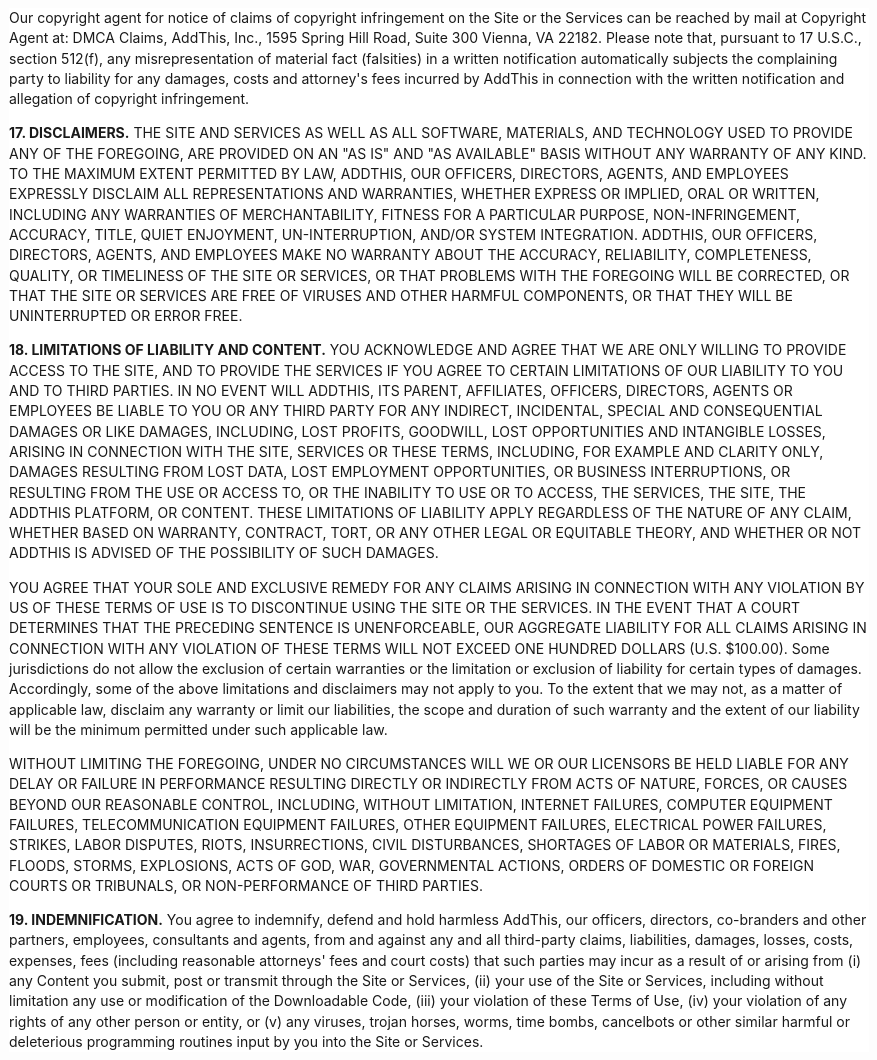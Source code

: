 Our copyright agent for notice of claims of copyright infringement on the Site or the Services can be reached by mail at Copyright Agent at: DMCA Claims, AddThis, Inc., 1595 Spring Hill Road, Suite 300 Vienna, VA 22182. Please note that, pursuant to 17 U.S.C., section 512(f), any misrepresentation of material fact (falsities) in a written notification automatically subjects the complaining party to liability for any damages, costs and attorney's fees incurred by AddThis in connection with the written notification and allegation of copyright infringement.

**17\. DISCLAIMERS.** THE SITE AND SERVICES AS WELL AS ALL SOFTWARE, MATERIALS, AND TECHNOLOGY USED TO PROVIDE ANY OF THE FOREGOING, ARE PROVIDED ON AN "AS IS" AND "AS AVAILABLE" BASIS WITHOUT ANY WARRANTY OF ANY KIND. TO THE MAXIMUM EXTENT PERMITTED BY LAW, ADDTHIS, OUR OFFICERS, DIRECTORS, AGENTS, AND EMPLOYEES EXPRESSLY DISCLAIM ALL REPRESENTATIONS AND WARRANTIES, WHETHER EXPRESS OR IMPLIED, ORAL OR WRITTEN, INCLUDING ANY WARRANTIES OF MERCHANTABILITY, FITNESS FOR A PARTICULAR PURPOSE, NON-INFRINGEMENT, ACCURACY, TITLE, QUIET ENJOYMENT, UN-INTERRUPTION, AND/OR SYSTEM INTEGRATION. ADDTHIS, OUR OFFICERS, DIRECTORS, AGENTS, AND EMPLOYEES MAKE NO WARRANTY ABOUT THE ACCURACY, RELIABILITY, COMPLETENESS, QUALITY, OR TIMELINESS OF THE SITE OR SERVICES, OR THAT PROBLEMS WITH THE FOREGOING WILL BE CORRECTED, OR THAT THE SITE OR SERVICES ARE FREE OF VIRUSES AND OTHER HARMFUL COMPONENTS, OR THAT THEY WILL BE UNINTERRUPTED OR ERROR FREE.

**18\. LIMITATIONS OF LIABILITY AND CONTENT.** YOU ACKNOWLEDGE AND AGREE THAT WE ARE ONLY WILLING TO PROVIDE ACCESS TO THE SITE, AND TO PROVIDE THE SERVICES IF YOU AGREE TO CERTAIN LIMITATIONS OF OUR LIABILITY TO YOU AND TO THIRD PARTIES. IN NO EVENT WILL ADDTHIS, ITS PARENT, AFFILIATES, OFFICERS, DIRECTORS, AGENTS OR EMPLOYEES BE LIABLE TO YOU OR ANY THIRD PARTY FOR ANY INDIRECT, INCIDENTAL, SPECIAL AND CONSEQUENTIAL DAMAGES OR LIKE DAMAGES, INCLUDING, LOST PROFITS, GOODWILL, LOST OPPORTUNITIES AND INTANGIBLE LOSSES, ARISING IN CONNECTION WITH THE SITE, SERVICES OR THESE TERMS, INCLUDING, FOR EXAMPLE AND CLARITY ONLY, DAMAGES RESULTING FROM LOST DATA, LOST EMPLOYMENT OPPORTUNITIES, OR BUSINESS INTERRUPTIONS, OR RESULTING FROM THE USE OR ACCESS TO, OR THE INABILITY TO USE OR TO ACCESS, THE SERVICES, THE SITE, THE ADDTHIS PLATFORM, OR CONTENT. THESE LIMITATIONS OF LIABILITY APPLY REGARDLESS OF THE NATURE OF ANY CLAIM, WHETHER BASED ON WARRANTY, CONTRACT, TORT, OR ANY OTHER LEGAL OR EQUITABLE THEORY, AND WHETHER OR NOT ADDTHIS IS ADVISED OF THE POSSIBILITY OF SUCH DAMAGES.

YOU AGREE THAT YOUR SOLE AND EXCLUSIVE REMEDY FOR ANY CLAIMS ARISING IN CONNECTION WITH ANY VIOLATION BY US OF THESE TERMS OF USE IS TO DISCONTINUE USING THE SITE OR THE SERVICES. IN THE EVENT THAT A COURT DETERMINES THAT THE PRECEDING SENTENCE IS UNENFORCEABLE, OUR AGGREGATE LIABILITY FOR ALL CLAIMS ARISING IN CONNECTION WITH ANY VIOLATION OF THESE TERMS WILL NOT EXCEED ONE HUNDRED DOLLARS (U.S. $100.00). Some jurisdictions do not allow the exclusion of certain warranties or the limitation or exclusion of liability for certain types of damages. Accordingly, some of the above limitations and disclaimers may not apply to you. To the extent that we may not, as a matter of applicable law, disclaim any warranty or limit our liabilities, the scope and duration of such warranty and the extent of our liability will be the minimum permitted under such applicable law.

WITHOUT LIMITING THE FOREGOING, UNDER NO CIRCUMSTANCES WILL WE OR OUR LICENSORS BE HELD LIABLE FOR ANY DELAY OR FAILURE IN PERFORMANCE RESULTING DIRECTLY OR INDIRECTLY FROM ACTS OF NATURE, FORCES, OR CAUSES BEYOND OUR REASONABLE CONTROL, INCLUDING, WITHOUT LIMITATION, INTERNET FAILURES, COMPUTER EQUIPMENT FAILURES, TELECOMMUNICATION EQUIPMENT FAILURES, OTHER EQUIPMENT FAILURES, ELECTRICAL POWER FAILURES, STRIKES, LABOR DISPUTES, RIOTS, INSURRECTIONS, CIVIL DISTURBANCES, SHORTAGES OF LABOR OR MATERIALS, FIRES, FLOODS, STORMS, EXPLOSIONS, ACTS OF GOD, WAR, GOVERNMENTAL ACTIONS, ORDERS OF DOMESTIC OR FOREIGN COURTS OR TRIBUNALS, OR NON-PERFORMANCE OF THIRD PARTIES.

**19\. INDEMNIFICATION.** You agree to indemnify, defend and hold harmless AddThis, our officers, directors, co-branders and other partners, employees, consultants and agents, from and against any and all third-party claims, liabilities, damages, losses, costs, expenses, fees (including reasonable attorneys' fees and court costs) that such parties may incur as a result of or arising from (i) any Content you submit, post or transmit through the Site or Services, (ii) your use of the Site or Services, including without limitation any use or modification of the Downloadable Code, (iii) your violation of these Terms of Use, (iv) your violation of any rights of any other person or entity, or (v) any viruses, trojan horses, worms, time bombs, cancelbots or other similar harmful or deleterious programming routines input by you into the Site or Services.
